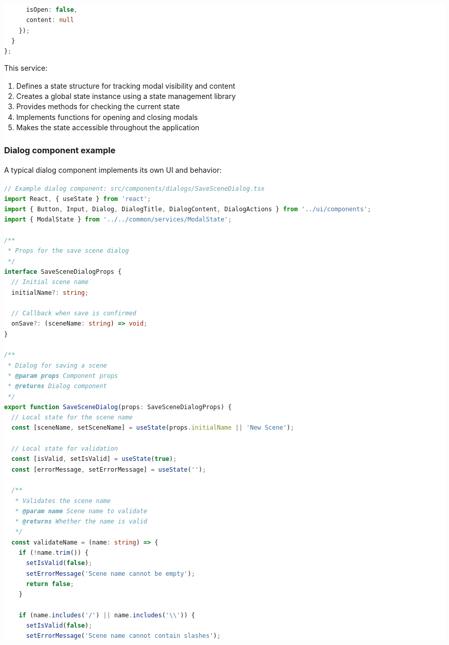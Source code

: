 ```typescript
      isOpen: false,
      content: null
    });
  }
};
```

This service:
1. Defines a state structure for tracking modal visibility and content
2. Creates a global state instance using a state management library
3. Provides methods for checking the current state
4. Implements functions for opening and closing modals
5. Makes the state accessible throughout the application

### Dialog component example

A typical dialog component implements its own UI and behavior:

```typescript
// Example dialog component: src/components/dialogs/SaveSceneDialog.tsx
import React, { useState } from 'react';
import { Button, Input, Dialog, DialogTitle, DialogContent, DialogActions } from '../ui/components';
import { ModalState } from '../../common/services/ModalState';

/**
 * Props for the save scene dialog
 */
interface SaveSceneDialogProps {
  // Initial scene name
  initialName?: string;
  
  // Callback when save is confirmed
  onSave?: (sceneName: string) => void;
}

/**
 * Dialog for saving a scene
 * @param props Component props
 * @returns Dialog component
 */
export function SaveSceneDialog(props: SaveSceneDialogProps) {
  // Local state for the scene name
  const [sceneName, setSceneName] = useState(props.initialName || 'New Scene');
  
  // Local state for validation
  const [isValid, setIsValid] = useState(true);
  const [errorMessage, setErrorMessage] = useState('');
  
  /**
   * Validates the scene name
   * @param name Scene name to validate
   * @returns Whether the name is valid
   */
  const validateName = (name: string) => {
    if (!name.trim()) {
      setIsValid(false);
      setErrorMessage('Scene name cannot be empty');
      return false;
    }
    
    if (name.includes('/') || name.includes('\\')) {
      setIsValid(false);
      setErrorMessage('Scene name cannot contain slashes');
```